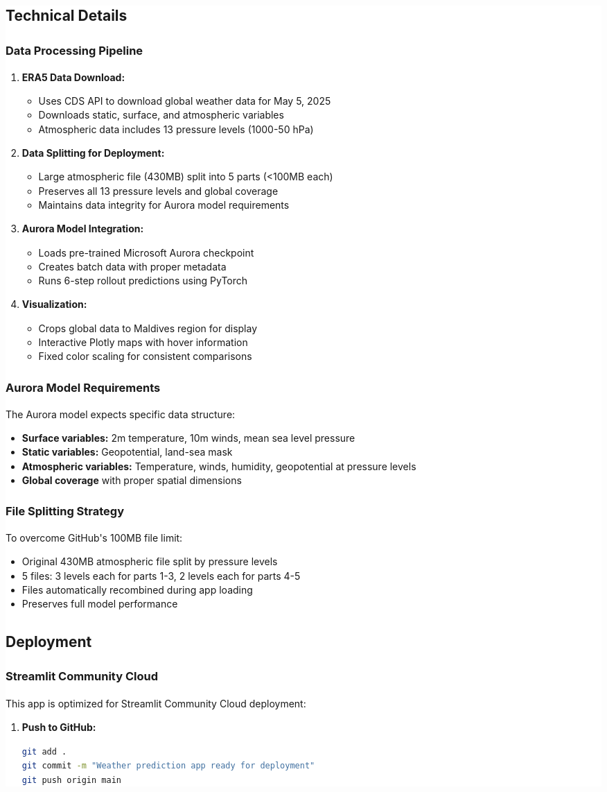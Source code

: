 ## Technical Details

### Data Processing Pipeline

1. **ERA5 Data Download:**
   - Uses CDS API to download global weather data for May 5, 2025
   - Downloads static, surface, and atmospheric variables
   - Atmospheric data includes 13 pressure levels (1000-50 hPa)

2. **Data Splitting for Deployment:**
   - Large atmospheric file (430MB) split into 5 parts (<100MB each)
   - Preserves all 13 pressure levels and global coverage
   - Maintains data integrity for Aurora model requirements

3. **Aurora Model Integration:**
   - Loads pre-trained Microsoft Aurora checkpoint
   - Creates batch data with proper metadata
   - Runs 6-step rollout predictions using PyTorch

4. **Visualization:**
   - Crops global data to Maldives region for display
   - Interactive Plotly maps with hover information
   - Fixed color scaling for consistent comparisons

### Aurora Model Requirements

The Aurora model expects specific data structure:
- **Surface variables:** 2m temperature, 10m winds, mean sea level pressure
- **Static variables:** Geopotential, land-sea mask
- **Atmospheric variables:** Temperature, winds, humidity, geopotential at pressure levels
- **Global coverage** with proper spatial dimensions

### File Splitting Strategy

To overcome GitHub's 100MB file limit:
- Original 430MB atmospheric file split by pressure levels
- 5 files: 3 levels each for parts 1-3, 2 levels each for parts 4-5
- Files automatically recombined during app loading
- Preserves full model performance

## Deployment

### Streamlit Community Cloud

This app is optimized for Streamlit Community Cloud deployment:

1. **Push to GitHub:**
   ```bash
   git add .
   git commit -m "Weather prediction app ready for deployment"
   git push origin main
   ```
